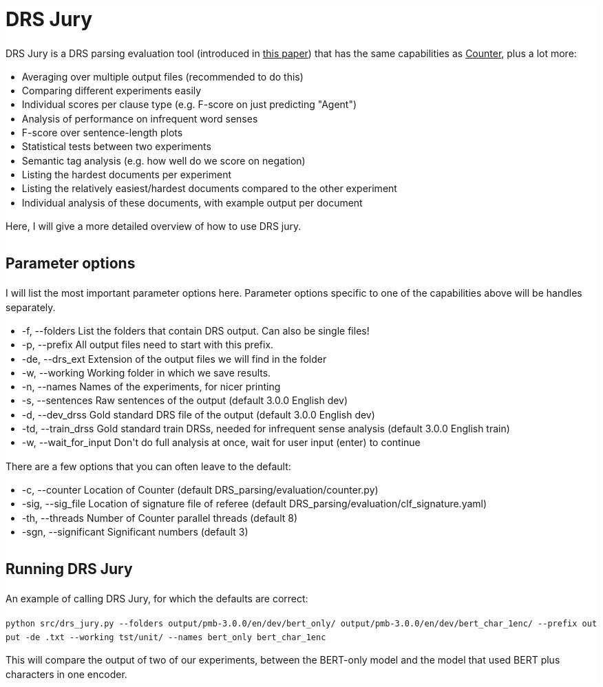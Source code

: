 # DRS Jury #

DRS Jury is a DRS parsing evaluation tool (introduced in [this paper](https://www.aclweb.org/anthology/2020.emnlp-main.371.pdf)) that has the same capabilities as [Counter](https://www.aclweb.org/anthology/L18-1267.pdf), plus a lot more:

* Averaging over multiple output files (recommended to do this)
* Comparing different experiments easily
* Individual scores per clause type (e.g. F-score on just predicting "Agent")
* Analysis of performance on infrequent word senses
* F-score over sentence-length plots
* Statistical tests between two experiments
* Semantic tag analysis (e.g. how well do we score on negation)
* Listing the hardest documents per experiment
* Listing the relatively easiest/hardest documents compared to the other experiment
* Individual analysis of these documents, with example output per document

Here, I will give a more detailed overview of how to use DRS jury.

## Parameter options ##

I will list the most important parameter options here. Parameter options specific to one of the capabilities above will be handles separately.

* -f, --folders List the folders that contain DRS output. Can also be single files!
* -p, --prefix All output files need to start with this prefix.
* -de, --drs_ext Extension of the output files we will find in the folder
* -w, --working Working folder in which we save results.
* -n, --names Names of the experiments, for nicer printing
* -s, --sentences Raw sentences of the output (default 3.0.0 English dev)
* -d, --dev_drss Gold standard DRS file of the output (default 3.0.0 English dev)
* -td, --train_drss Gold standard train DRSs, needed for infrequent sense analysis (default 3.0.0 English train)
* -w, --wait_for_input Don't do full analysis at once, wait for user input (enter) to continue

There are a few options that you can often leave to the default:

* -c, --counter Location of Counter (default DRS_parsing/evaluation/counter.py)
* -sig, --sig_file Location of signature file of referee (default DRS_parsing/evaluation/clf_signature.yaml)
* -th, --threads Number of Counter parallel threads (default 8)
* -sgn, --significant Significant numbers (default 3)

## Running DRS Jury ##

An example of calling DRS Jury, for which the defaults are correct:

```
python src/drs_jury.py --folders output/pmb-3.0.0/en/dev/bert_only/ output/pmb-3.0.0/en/dev/bert_char_1enc/ --prefix output -de .txt --working tst/unit/ --names bert_only bert_char_1enc
```

This will compare the output of two of our experiments, between the BERT-only model and the model that used BERT plus characters in one encoder.
